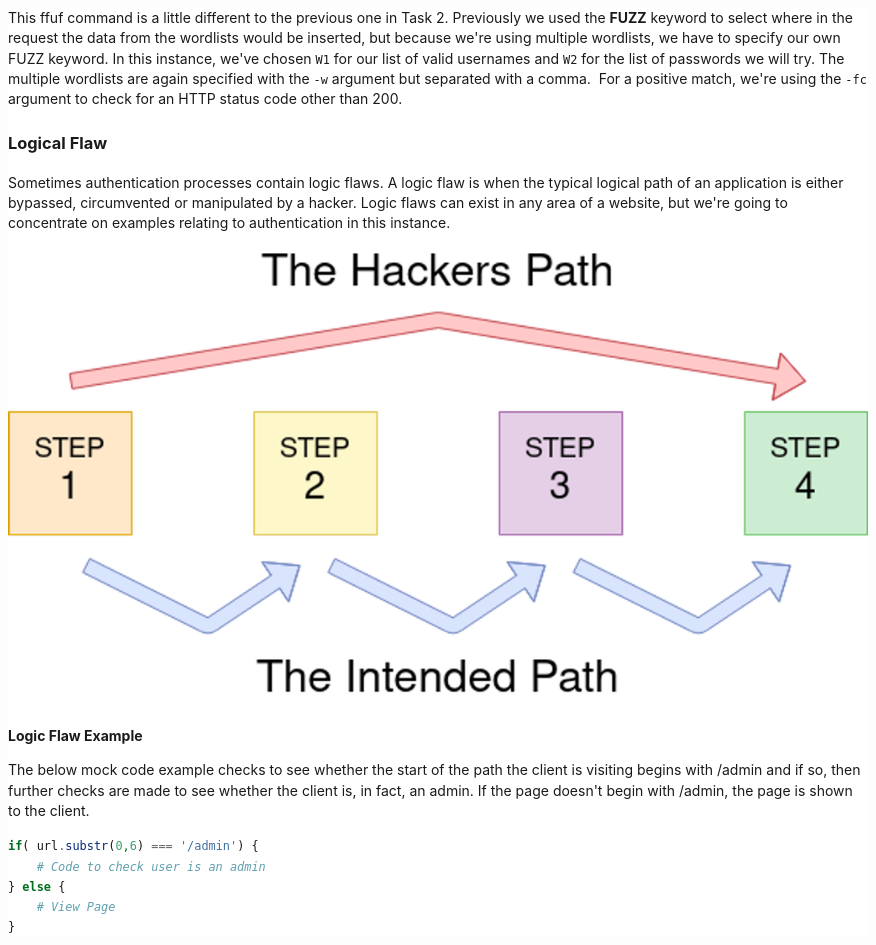 This ffuf command is a little different to the previous one in Task 2. Previously we used the **FUZZ** keyword to select where in the request the data from the wordlists would be inserted, but because we're using multiple wordlists, we have to specify our own FUZZ keyword. In this instance, we've chosen `W1` for our list of valid usernames and `W2` for the list of passwords we will try. The multiple wordlists are again specified with the `-w` argument but separated with a comma.  For a positive match, we're using the `-fc` argument to check for an HTTP status code other than 200.

### Logical Flaw

Sometimes authentication processes contain logic flaws. A logic flaw is when the typical logical path of an application is either bypassed, circumvented or manipulated by a hacker. Logic flaws can exist in any area of a website, but we're going to concentrate on examples relating to authentication in this instance.

![p7](./p7.png)

**Logic Flaw Example**

The below mock code example checks to see whether the start of the path the client is visiting begins with /admin and if so, then further checks are made to see whether the client is, in fact, an admin. If the page doesn't begin with /admin, the page is shown to the client.

```php
if( url.substr(0,6) === '/admin') {
    # Code to check user is an admin
} else {
    # View Page
}
```
